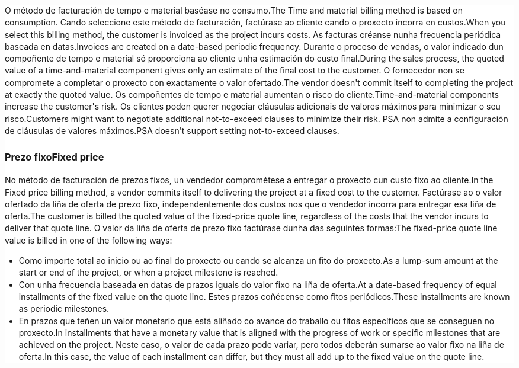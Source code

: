<span data-ttu-id="a2697-141">O método de facturación de tempo e material baséase no consumo.</span><span class="sxs-lookup"><span data-stu-id="a2697-141">The Time and material billing method is based on consumption.</span></span> <span data-ttu-id="a2697-142">Cando seleccione este método de facturación, factúrase ao cliente cando o proxecto incorra en custos.</span><span class="sxs-lookup"><span data-stu-id="a2697-142">When you select this billing method, the customer is invoiced as the project incurs costs.</span></span> <span data-ttu-id="a2697-143">As facturas créanse nunha frecuencia periódica baseada en datas.</span><span class="sxs-lookup"><span data-stu-id="a2697-143">Invoices are created on a date-based periodic frequency.</span></span> <span data-ttu-id="a2697-144">Durante o proceso de vendas, o valor indicado dun compoñente de tempo e material só proporciona ao cliente unha estimación do custo final.</span><span class="sxs-lookup"><span data-stu-id="a2697-144">During the sales process, the quoted value of a time-and-material component gives only an estimate of the final cost to the customer.</span></span> <span data-ttu-id="a2697-145">O fornecedor non se compromete a completar o proxecto con exactamente o valor ofertado.</span><span class="sxs-lookup"><span data-stu-id="a2697-145">The vendor doesn't commit itself to completing the project at exactly the quoted value.</span></span> <span data-ttu-id="a2697-146">Os compoñentes de tempo e material aumentan o risco do cliente.</span><span class="sxs-lookup"><span data-stu-id="a2697-146">Time-and-material components increase the customer's risk.</span></span> <span data-ttu-id="a2697-147">Os clientes poden querer negociar cláusulas adicionais de valores máximos para minimizar o seu risco.</span><span class="sxs-lookup"><span data-stu-id="a2697-147">Customers might want to negotiate additional not-to-exceed clauses to minimize their risk.</span></span> <span data-ttu-id="a2697-148">PSA non admite a configuración de cláusulas de valores máximos.</span><span class="sxs-lookup"><span data-stu-id="a2697-148">PSA doesn't support setting not-to-exceed clauses.</span></span>

### <a name="fixed-price"></a><span data-ttu-id="a2697-149">Prezo fixo</span><span class="sxs-lookup"><span data-stu-id="a2697-149">Fixed price</span></span>

<span data-ttu-id="a2697-150">No método de facturación de prezos fixos, un vendedor comprométese a entregar o proxecto cun custo fixo ao cliente.</span><span class="sxs-lookup"><span data-stu-id="a2697-150">In the Fixed price billing method, a vendor commits itself to delivering the project at a fixed cost to the customer.</span></span> <span data-ttu-id="a2697-151">Factúrase ao o valor ofertado da liña de oferta de prezo fixo, independentemente dos custos nos que o vendedor incorra para entregar esa liña de oferta.</span><span class="sxs-lookup"><span data-stu-id="a2697-151">The customer is billed the quoted value of the fixed-price quote line, regardless of the costs that the vendor incurs to deliver that quote line.</span></span> <span data-ttu-id="a2697-152">O valor da liña de oferta de prezo fixo factúrase dunha das seguintes formas:</span><span class="sxs-lookup"><span data-stu-id="a2697-152">The fixed-price quote line value is billed in one of the following ways:</span></span> 

- <span data-ttu-id="a2697-153">Como importe total ao inicio ou ao final do proxecto ou cando se alcanza un fito do proxecto.</span><span class="sxs-lookup"><span data-stu-id="a2697-153">As a lump-sum amount at the start or end of the project, or when a project milestone is reached.</span></span> 
- <span data-ttu-id="a2697-154">Con unha frecuencia baseada en datas de prazos iguais do valor fixo na liña de oferta.</span><span class="sxs-lookup"><span data-stu-id="a2697-154">At a date-based frequency of equal installments of the fixed value on the quote line.</span></span> <span data-ttu-id="a2697-155">Estes prazos coñécense como fitos periódicos.</span><span class="sxs-lookup"><span data-stu-id="a2697-155">These installments are known as periodic milestones.</span></span>
- <span data-ttu-id="a2697-156">En prazos que teñen un valor monetario que está aliñado co avance do traballo ou fitos específicos que se conseguen no proxecto.</span><span class="sxs-lookup"><span data-stu-id="a2697-156">In installments that have a monetary value that is aligned with the progress of work or specific milestones that are achieved on the project.</span></span> <span data-ttu-id="a2697-157">Neste caso, o valor de cada prazo pode variar, pero todos deberán sumarse ao valor fixo na liña de oferta.</span><span class="sxs-lookup"><span data-stu-id="a2697-157">In this case, the value of each installment can differ, but they must all add up to the fixed value on the quote line.</span></span>
